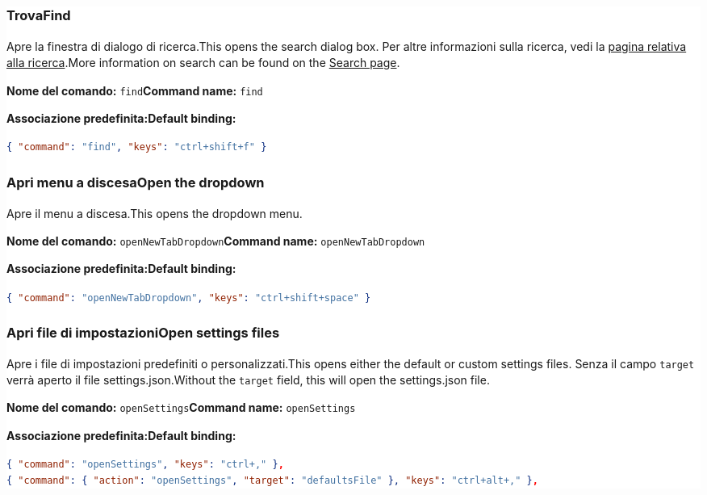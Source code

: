 ### <a name="find"></a><span data-ttu-id="308c4-154">Trova</span><span class="sxs-lookup"><span data-stu-id="308c4-154">Find</span></span>

<span data-ttu-id="308c4-155">Apre la finestra di dialogo di ricerca.</span><span class="sxs-lookup"><span data-stu-id="308c4-155">This opens the search dialog box.</span></span> <span data-ttu-id="308c4-156">Per altre informazioni sulla ricerca, vedi la [pagina relativa alla ricerca](./../search.md).</span><span class="sxs-lookup"><span data-stu-id="308c4-156">More information on search can be found on the [Search page](./../search.md).</span></span>

<span data-ttu-id="308c4-157">**Nome del comando:** `find`</span><span class="sxs-lookup"><span data-stu-id="308c4-157">**Command name:** `find`</span></span>

<span data-ttu-id="308c4-158">**Associazione predefinita:**</span><span class="sxs-lookup"><span data-stu-id="308c4-158">**Default binding:**</span></span>

```json
{ "command": "find", "keys": "ctrl+shift+f" }
```

### <a name="open-the-dropdown"></a><span data-ttu-id="308c4-159">Apri menu a discesa</span><span class="sxs-lookup"><span data-stu-id="308c4-159">Open the dropdown</span></span>

<span data-ttu-id="308c4-160">Apre il menu a discesa.</span><span class="sxs-lookup"><span data-stu-id="308c4-160">This opens the dropdown menu.</span></span>

<span data-ttu-id="308c4-161">**Nome del comando:** `openNewTabDropdown`</span><span class="sxs-lookup"><span data-stu-id="308c4-161">**Command name:** `openNewTabDropdown`</span></span>

<span data-ttu-id="308c4-162">**Associazione predefinita:**</span><span class="sxs-lookup"><span data-stu-id="308c4-162">**Default binding:**</span></span>

```json
{ "command": "openNewTabDropdown", "keys": "ctrl+shift+space" }
```

### <a name="open-settings-files"></a><span data-ttu-id="308c4-163">Apri file di impostazioni</span><span class="sxs-lookup"><span data-stu-id="308c4-163">Open settings files</span></span>

<span data-ttu-id="308c4-164">Apre i file di impostazioni predefiniti o personalizzati.</span><span class="sxs-lookup"><span data-stu-id="308c4-164">This opens either the default or custom settings files.</span></span> <span data-ttu-id="308c4-165">Senza il campo `target` verrà aperto il file settings.json.</span><span class="sxs-lookup"><span data-stu-id="308c4-165">Without the `target` field, this will open the settings.json file.</span></span>

<span data-ttu-id="308c4-166">**Nome del comando:** `openSettings`</span><span class="sxs-lookup"><span data-stu-id="308c4-166">**Command name:** `openSettings`</span></span>

<span data-ttu-id="308c4-167">**Associazione predefinita:**</span><span class="sxs-lookup"><span data-stu-id="308c4-167">**Default binding:**</span></span>

```json
{ "command": "openSettings", "keys": "ctrl+," },
{ "command": { "action": "openSettings", "target": "defaultsFile" }, "keys": "ctrl+alt+," },
```
